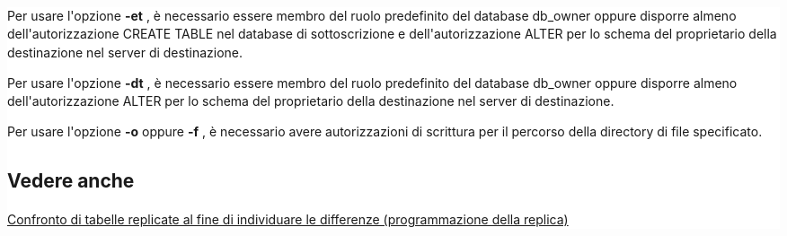  Per usare l'opzione **-et** , è necessario essere membro del ruolo predefinito del database db_owner oppure disporre almeno dell'autorizzazione CREATE TABLE nel database di sottoscrizione e dell'autorizzazione ALTER per lo schema del proprietario della destinazione nel server di destinazione.  
  
 Per usare l'opzione **-dt** , è necessario essere membro del ruolo predefinito del database db_owner oppure disporre almeno dell'autorizzazione ALTER per lo schema del proprietario della destinazione nel server di destinazione.  
  
 Per usare l'opzione **-o** oppure **-f** , è necessario avere autorizzazioni di scrittura per il percorso della directory di file specificato.  
  
## <a name="see-also"></a>Vedere anche  
 [Confronto di tabelle replicate al fine di individuare le differenze &#40;programmazione della replica&#41;](../relational-databases/replication/administration/compare-replicated-tables-for-differences-replication-programming.md)  
  
  
